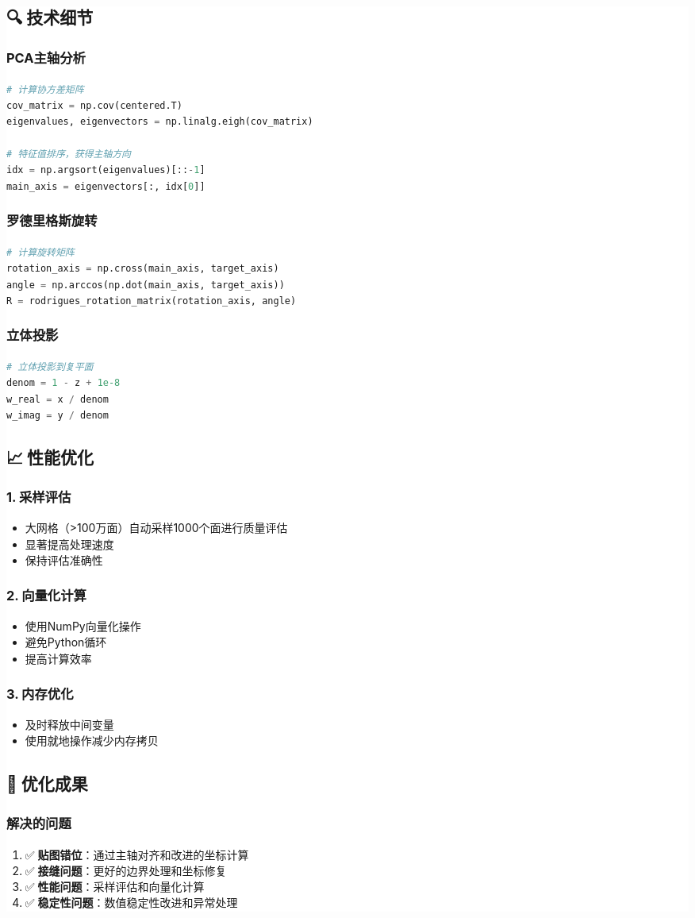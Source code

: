 ## 🔍 技术细节

### PCA主轴分析
```python
# 计算协方差矩阵
cov_matrix = np.cov(centered.T)
eigenvalues, eigenvectors = np.linalg.eigh(cov_matrix)

# 特征值排序，获得主轴方向
idx = np.argsort(eigenvalues)[::-1]
main_axis = eigenvectors[:, idx[0]]
```

### 罗德里格斯旋转
```python
# 计算旋转矩阵
rotation_axis = np.cross(main_axis, target_axis)
angle = np.arccos(np.dot(main_axis, target_axis))
R = rodrigues_rotation_matrix(rotation_axis, angle)
```

### 立体投影
```python
# 立体投影到复平面
denom = 1 - z + 1e-8
w_real = x / denom
w_imag = y / denom
```

## 📈 性能优化

### 1. 采样评估
- 大网格（>100万面）自动采样1000个面进行质量评估
- 显著提高处理速度
- 保持评估准确性

### 2. 向量化计算
- 使用NumPy向量化操作
- 避免Python循环
- 提高计算效率

### 3. 内存优化
- 及时释放中间变量
- 使用就地操作减少内存拷贝

## 🎉 优化成果

### 解决的问题
1. ✅ **贴图错位**：通过主轴对齐和改进的坐标计算
2. ✅ **接缝问题**：更好的边界处理和坐标修复
3. ✅ **性能问题**：采样评估和向量化计算
4. ✅ **稳定性问题**：数值稳定性改进和异常处理
